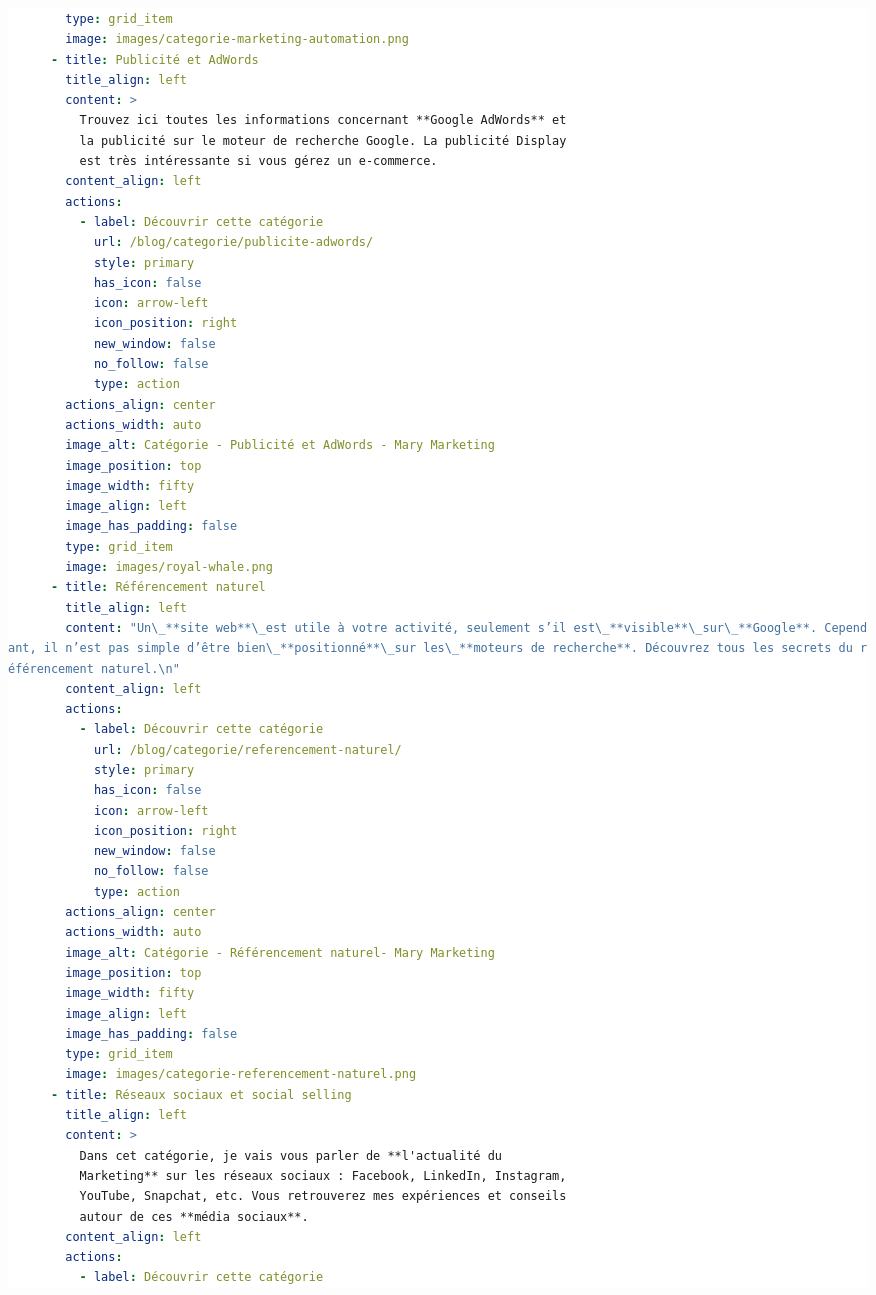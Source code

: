 ```yaml
        type: grid_item
        image: images/categorie-marketing-automation.png
      - title: Publicité et AdWords
        title_align: left
        content: >
          Trouvez ici toutes les informations concernant **Google AdWords** et
          la publicité sur le moteur de recherche Google. La publicité Display
          est très intéressante si vous gérez un e-commerce.
        content_align: left
        actions:
          - label: Découvrir cette catégorie
            url: /blog/categorie/publicite-adwords/
            style: primary
            has_icon: false
            icon: arrow-left
            icon_position: right
            new_window: false
            no_follow: false
            type: action
        actions_align: center
        actions_width: auto
        image_alt: Catégorie - Publicité et AdWords - Mary Marketing
        image_position: top
        image_width: fifty
        image_align: left
        image_has_padding: false
        type: grid_item
        image: images/royal-whale.png
      - title: Référencement naturel
        title_align: left
        content: "Un\_**site web**\_est utile à votre activité, seulement s’il est\_**visible**\_sur\_**Google**. Cependant, il n’est pas simple d’être bien\_**positionné**\_sur les\_**moteurs de recherche**. Découvrez tous les secrets du référencement naturel.\n"
        content_align: left
        actions:
          - label: Découvrir cette catégorie
            url: /blog/categorie/referencement-naturel/
            style: primary
            has_icon: false
            icon: arrow-left
            icon_position: right
            new_window: false
            no_follow: false
            type: action
        actions_align: center
        actions_width: auto
        image_alt: Catégorie - Référencement naturel- Mary Marketing
        image_position: top
        image_width: fifty
        image_align: left
        image_has_padding: false
        type: grid_item
        image: images/categorie-referencement-naturel.png
      - title: Réseaux sociaux et social selling
        title_align: left
        content: >
          Dans cet catégorie, je vais vous parler de **l'actualité du
          Marketing** sur les réseaux sociaux : Facebook, LinkedIn, Instagram,
          YouTube, Snapchat, etc. Vous retrouverez mes expériences et conseils
          autour de ces **média sociaux**.
        content_align: left
        actions:
          - label: Découvrir cette catégorie
```